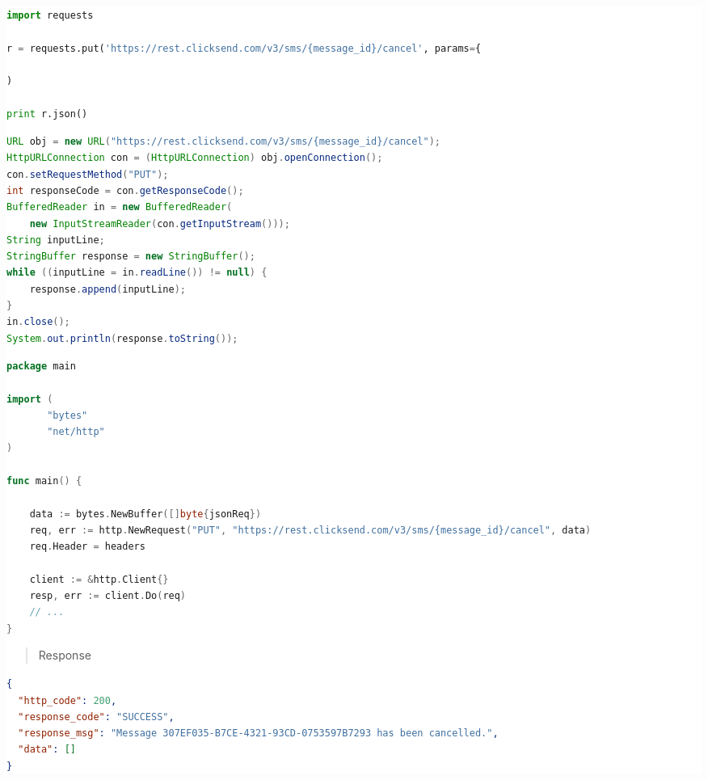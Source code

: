 ```python
import requests

r = requests.put('https://rest.clicksend.com/v3/sms/{message_id}/cancel', params={

)

print r.json()

```

```java
URL obj = new URL("https://rest.clicksend.com/v3/sms/{message_id}/cancel");
HttpURLConnection con = (HttpURLConnection) obj.openConnection();
con.setRequestMethod("PUT");
int responseCode = con.getResponseCode();
BufferedReader in = new BufferedReader(
    new InputStreamReader(con.getInputStream()));
String inputLine;
StringBuffer response = new StringBuffer();
while ((inputLine = in.readLine()) != null) {
    response.append(inputLine);
}
in.close();
System.out.println(response.toString());

```

```go
package main

import (
       "bytes"
       "net/http"
)

func main() {

    data := bytes.NewBuffer([]byte{jsonReq})
    req, err := http.NewRequest("PUT", "https://rest.clicksend.com/v3/sms/{message_id}/cancel", data)
    req.Header = headers

    client := &http.Client{}
    resp, err := client.Do(req)
    // ...
}

```

> Response

```json
{
  "http_code": 200,
  "response_code": "SUCCESS",
  "response_msg": "Message 307EF035-B7CE-4321-93CD-0753597B7293 has been cancelled.",
  "data": []
}
```
